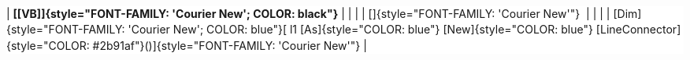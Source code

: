 | **[\[VB\]]{style="FONT-FAMILY: 'Courier New'; COLOR: black"}**                                                                                                                                                                                                                                                                                                                                                                                                                                                                                                                                                                                                                                                                                                                                                                                                                                                                                                                                                                                                   |
|                                                                                                                                                                                                                                                                                                                                                                                                                                                                                                                                                                                                                                                                                                                                                                                                                                                                                                                                                                                                                                                                  |
| []{style="FONT-FAMILY: 'Courier New'"}                                                                                                                                                                                                                                                                                                                                                                                                                                                                                                                                                                                                                                                                                                                                                                                                                                                                                                                                                                                                                           |
|                                                                                                                                                                                                                                                                                                                                                                                                                                                                                                                                                                                                                                                                                                                                                                                                                                                                                                                                                                                                                                                                  |
| [Dim]{style="FONT-FAMILY: 'Courier New'; COLOR: blue"}[ l1 [As]{style="COLOR: blue"} [New]{style="COLOR: blue"} [LineConnector]{style="COLOR: #2b91af"}()]{style="FONT-FAMILY: 'Courier New'"}                                                                                                                                                                                                                                                                                                                                                                                                                                                                                                                                                                                                                                                                                                                                                                                                                                                                   |